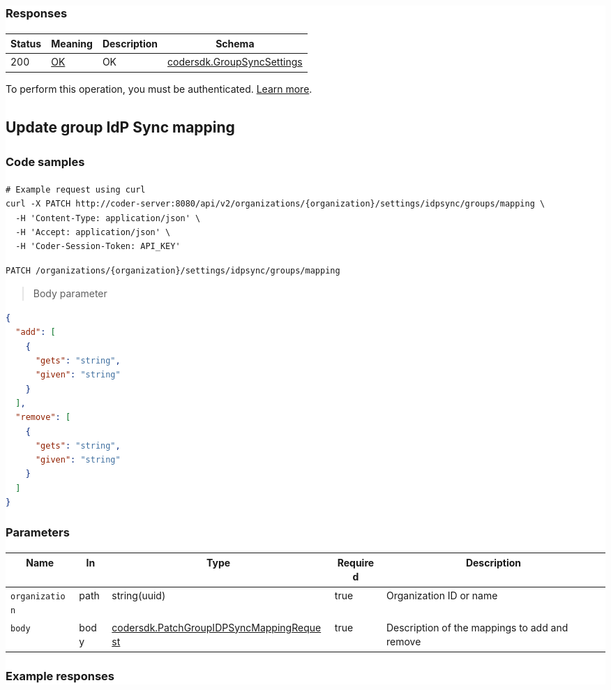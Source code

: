 ### Responses

| Status | Meaning                                                 | Description | Schema                                                             |
|--------|---------------------------------------------------------|-------------|--------------------------------------------------------------------|
| 200    | [OK](https://tools.ietf.org/html/rfc7231#section-6.3.1) | OK          | [codersdk.GroupSyncSettings](schemas.md#codersdkgroupsyncsettings) |

To perform this operation, you must be authenticated. [Learn more](authentication.md).

## Update group IdP Sync mapping

### Code samples

```shell
# Example request using curl
curl -X PATCH http://coder-server:8080/api/v2/organizations/{organization}/settings/idpsync/groups/mapping \
  -H 'Content-Type: application/json' \
  -H 'Accept: application/json' \
  -H 'Coder-Session-Token: API_KEY'
```

`PATCH /organizations/{organization}/settings/idpsync/groups/mapping`

> Body parameter

```json
{
  "add": [
    {
      "gets": "string",
      "given": "string"
    }
  ],
  "remove": [
    {
      "gets": "string",
      "given": "string"
    }
  ]
}
```

### Parameters

| Name           | In   | Type                                                                                           | Required | Description                                   |
|----------------|------|------------------------------------------------------------------------------------------------|----------|-----------------------------------------------|
| `organization` | path | string(uuid)                                                                                   | true     | Organization ID or name                       |
| `body`         | body | [codersdk.PatchGroupIDPSyncMappingRequest](schemas.md#codersdkpatchgroupidpsyncmappingrequest) | true     | Description of the mappings to add and remove |

### Example responses
